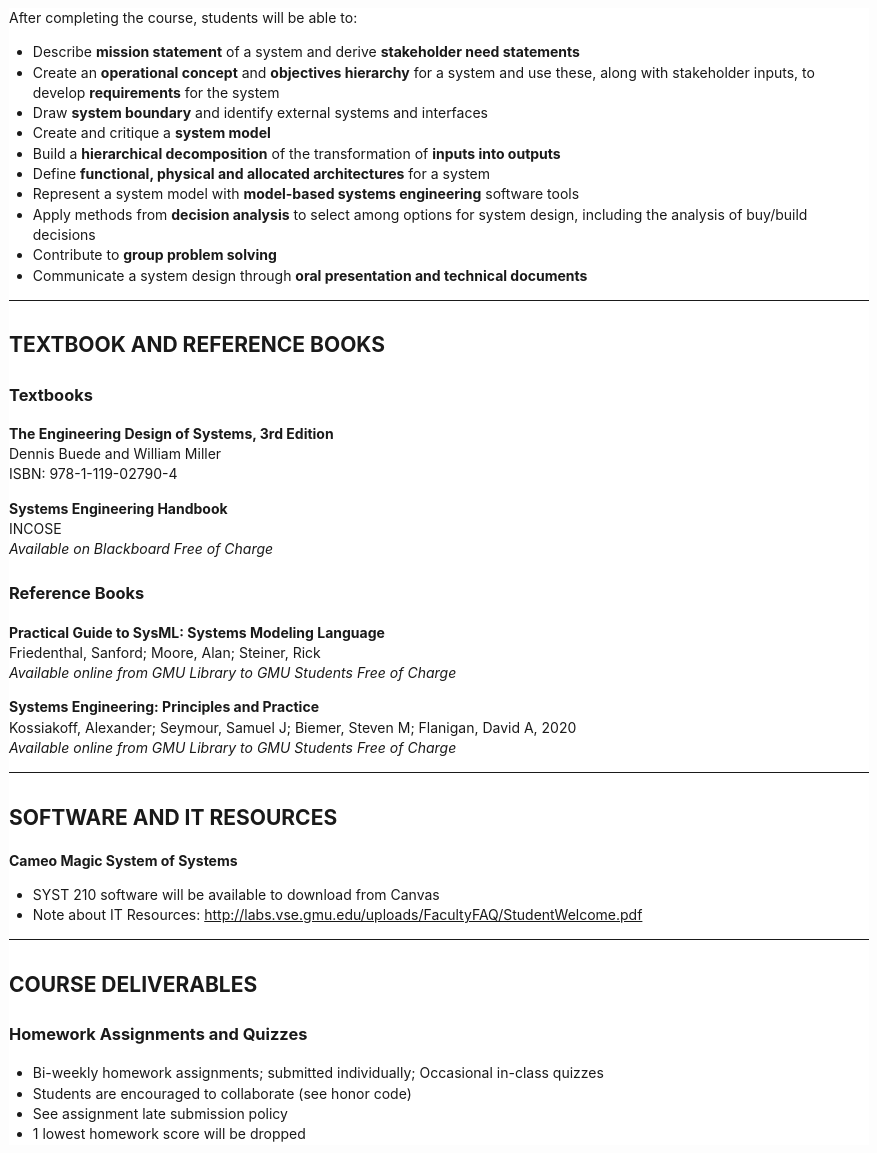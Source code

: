 After completing the course, students will be able to:

- Describe **mission statement** of a system and derive **stakeholder need statements**
- Create an **operational concept** and **objectives hierarchy** for a system and use these, along with stakeholder inputs, to develop **requirements** for the system
- Draw **system boundary** and identify external systems and interfaces
- Create and critique a **system model**
- Build a **hierarchical decomposition** of the transformation of **inputs into outputs**
- Define **functional, physical and allocated architectures** for a system
- Represent a system model with **model-based systems engineering** software tools
- Apply methods from **decision analysis** to select among options for system design, including the analysis of buy/build decisions
- Contribute to **group problem solving**
- Communicate a system design through **oral presentation and technical documents**

---

## TEXTBOOK AND REFERENCE BOOKS

### Textbooks

**The Engineering Design of Systems, 3rd Edition**  
Dennis Buede and William Miller  
ISBN: 978-1-119-02790-4

**Systems Engineering Handbook**  
INCOSE  
*Available on Blackboard Free of Charge*

### Reference Books

**Practical Guide to SysML: Systems Modeling Language**  
Friedenthal, Sanford; Moore, Alan; Steiner, Rick  
*Available online from GMU Library to GMU Students Free of Charge*

**Systems Engineering: Principles and Practice**  
Kossiakoff, Alexander; Seymour, Samuel J; Biemer, Steven M; Flanigan, David A, 2020  
*Available online from GMU Library to GMU Students Free of Charge*

---

## SOFTWARE AND IT RESOURCES

**Cameo Magic System of Systems**

- SYST 210 software will be available to download from Canvas
- Note about IT Resources: http://labs.vse.gmu.edu/uploads/FacultyFAQ/StudentWelcome.pdf

---

## COURSE DELIVERABLES

### Homework Assignments and Quizzes
- Bi-weekly homework assignments; submitted individually; Occasional in-class quizzes
- Students are encouraged to collaborate (see honor code)
- See assignment late submission policy
- 1 lowest homework score will be dropped
